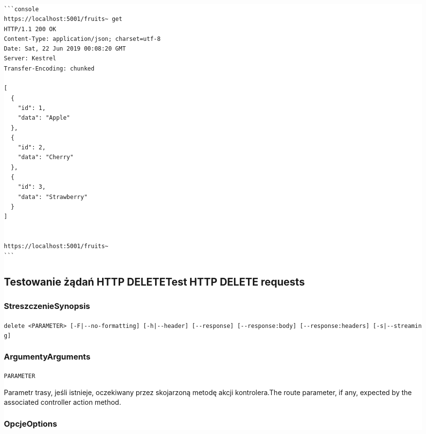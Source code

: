     ```console
    https://localhost:5001/fruits~ get
    HTTP/1.1 200 OK
    Content-Type: application/json; charset=utf-8
    Date: Sat, 22 Jun 2019 00:08:20 GMT
    Server: Kestrel
    Transfer-Encoding: chunked

    [
      {
        "id": 1,
        "data": "Apple"
      },
      {
        "id": 2,
        "data": "Cherry"
      },
      {
        "id": 3,
        "data": "Strawberry"
      }
    ]


    https://localhost:5001/fruits~
    ```

## <a name="test-http-delete-requests"></a><span data-ttu-id="5bd17-260">Testowanie żądań HTTP DELETE</span><span class="sxs-lookup"><span data-stu-id="5bd17-260">Test HTTP DELETE requests</span></span>

### <a name="synopsis"></a><span data-ttu-id="5bd17-261">Streszczenie</span><span class="sxs-lookup"><span data-stu-id="5bd17-261">Synopsis</span></span>

```console
delete <PARAMETER> [-F|--no-formatting] [-h|--header] [--response] [--response:body] [--response:headers] [-s|--streaming]
```

### <a name="arguments"></a><span data-ttu-id="5bd17-262">Argumenty</span><span class="sxs-lookup"><span data-stu-id="5bd17-262">Arguments</span></span>

`PARAMETER`

<span data-ttu-id="5bd17-263">Parametr trasy, jeśli istnieje, oczekiwany przez skojarzoną metodę akcji kontrolera.</span><span class="sxs-lookup"><span data-stu-id="5bd17-263">The route parameter, if any, expected by the associated controller action method.</span></span>

### <a name="options"></a><span data-ttu-id="5bd17-264">Opcje</span><span class="sxs-lookup"><span data-stu-id="5bd17-264">Options</span></span>
